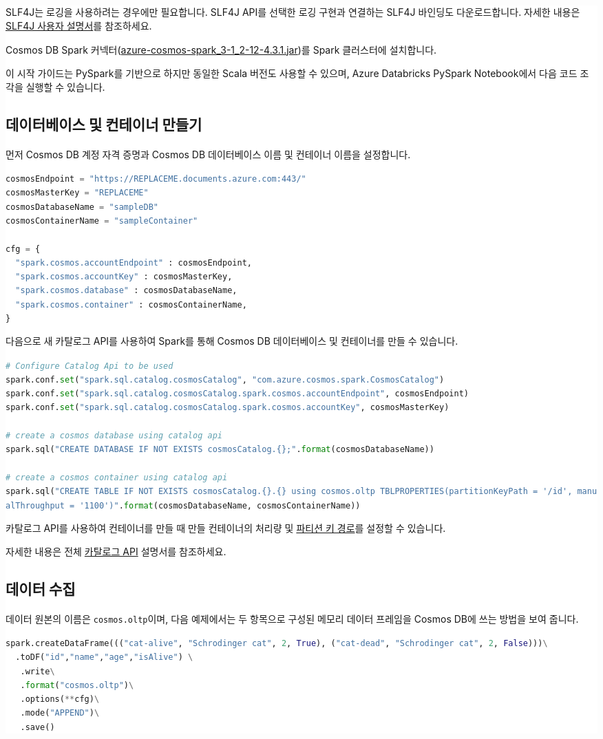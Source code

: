 SLF4J는 로깅을 사용하려는 경우에만 필요합니다. SLF4J API를 선택한 로깅 구현과 연결하는 SLF4J 바인딩도 다운로드합니다. 자세한 내용은 [SLF4J 사용자 설명서](https://www.slf4j.org/manual.html)를 참조하세요.

Cosmos DB Spark 커넥터([azure-cosmos-spark_3-1_2-12-4.3.1.jar](https://search.maven.org/artifact/com.azure.cosmos.spark/azure-cosmos-spark_3-1_2-12/4.3.1/jar))를 Spark 클러스터에 설치합니다.

이 시작 가이드는 PySpark를 기반으로 하지만 동일한 Scala 버전도 사용할 수 있으며, Azure Databricks PySpark Notebook에서 다음 코드 조각을 실행할 수 있습니다.

## <a name="create-databases-and-containers"></a>데이터베이스 및 컨테이너 만들기

먼저 Cosmos DB 계정 자격 증명과 Cosmos DB 데이터베이스 이름 및 컨테이너 이름을 설정합니다.

```python
cosmosEndpoint = "https://REPLACEME.documents.azure.com:443/"
cosmosMasterKey = "REPLACEME"
cosmosDatabaseName = "sampleDB"
cosmosContainerName = "sampleContainer"

cfg = {
  "spark.cosmos.accountEndpoint" : cosmosEndpoint,
  "spark.cosmos.accountKey" : cosmosMasterKey,
  "spark.cosmos.database" : cosmosDatabaseName,
  "spark.cosmos.container" : cosmosContainerName,
}
```

다음으로 새 카탈로그 API를 사용하여 Spark를 통해 Cosmos DB 데이터베이스 및 컨테이너를 만들 수 있습니다.

```python
# Configure Catalog Api to be used
spark.conf.set("spark.sql.catalog.cosmosCatalog", "com.azure.cosmos.spark.CosmosCatalog")
spark.conf.set("spark.sql.catalog.cosmosCatalog.spark.cosmos.accountEndpoint", cosmosEndpoint)
spark.conf.set("spark.sql.catalog.cosmosCatalog.spark.cosmos.accountKey", cosmosMasterKey)

# create a cosmos database using catalog api
spark.sql("CREATE DATABASE IF NOT EXISTS cosmosCatalog.{};".format(cosmosDatabaseName))

# create a cosmos container using catalog api
spark.sql("CREATE TABLE IF NOT EXISTS cosmosCatalog.{}.{} using cosmos.oltp TBLPROPERTIES(partitionKeyPath = '/id', manualThroughput = '1100')".format(cosmosDatabaseName, cosmosContainerName))
```

카탈로그 API를 사용하여 컨테이너를 만들 때 만들 컨테이너의 처리량 및 [파티션 키 경로](../partitioning-overview.md#choose-partitionkey)를 설정할 수 있습니다.

자세한 내용은 전체 [카탈로그 API](https://github.com/Azure/azure-sdk-for-java/blob/main/sdk/cosmos/azure-cosmos-spark_3-1_2-12/docs/catalog-api.md) 설명서를 참조하세요.

## <a name="ingest-data"></a>데이터 수집

데이터 원본의 이름은 `cosmos.oltp`이며, 다음 예제에서는 두 항목으로 구성된 메모리 데이터 프레임을 Cosmos DB에 쓰는 방법을 보여 줍니다.

```python
spark.createDataFrame((("cat-alive", "Schrodinger cat", 2, True), ("cat-dead", "Schrodinger cat", 2, False)))\
  .toDF("id","name","age","isAlive") \
   .write\
   .format("cosmos.oltp")\
   .options(**cfg)\
   .mode("APPEND")\
   .save()
```
